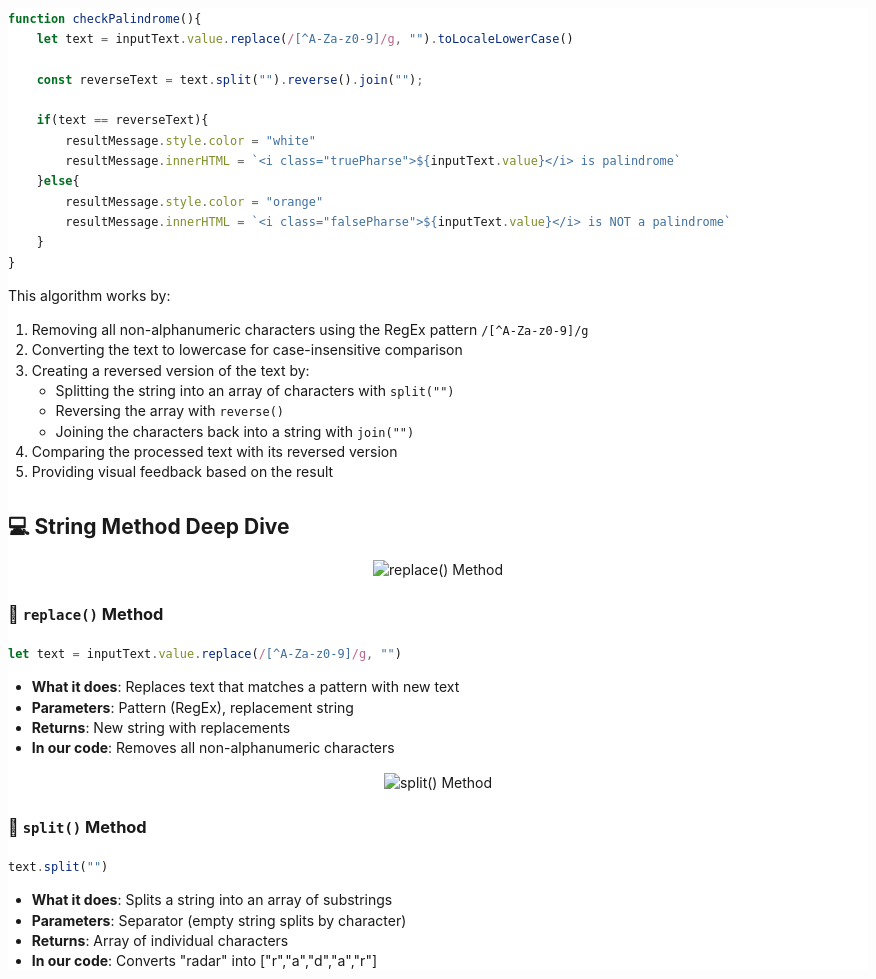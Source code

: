 ```javascript
function checkPalindrome(){
    let text = inputText.value.replace(/[^A-Za-z0-9]/g, "").toLocaleLowerCase()
    
    const reverseText = text.split("").reverse().join("");

    if(text == reverseText){
        resultMessage.style.color = "white"
        resultMessage.innerHTML = `<i class="truePharse">${inputText.value}</i> is palindrome`
    }else{
        resultMessage.style.color = "orange"
        resultMessage.innerHTML = `<i class="falsePharse">${inputText.value}</i> is NOT a palindrome`
    }
}
```

This algorithm works by:
1. Removing all non-alphanumeric characters using the RegEx pattern `/[^A-Za-z0-9]/g`
2. Converting the text to lowercase for case-insensitive comparison
3. Creating a reversed version of the text by:
   - Splitting the string into an array of characters with `split("")`
   - Reversing the array with `reverse()`
   - Joining the characters back into a string with `join("")`
4. Comparing the processed text with its reversed version
5. Providing visual feedback based on the result

## 💻 String Method Deep Dive

<div align="center">
  <img src="https://img.shields.io/badge/Method-replace()-purple?style=for-the-badge" alt="replace() Method" />
</div>

### 🔄 `replace()` Method
```javascript
let text = inputText.value.replace(/[^A-Za-z0-9]/g, "")
```
- **What it does**: Replaces text that matches a pattern with new text
- **Parameters**: Pattern (RegEx), replacement string
- **Returns**: New string with replacements
- **In our code**: Removes all non-alphanumeric characters

<div align="center">
  <img src="https://img.shields.io/badge/Method-split()-orange?style=for-the-badge" alt="split() Method" />
</div>

### 🔪 `split()` Method
```javascript
text.split("")
```
- **What it does**: Splits a string into an array of substrings
- **Parameters**: Separator (empty string splits by character)
- **Returns**: Array of individual characters
- **In our code**: Converts "radar" into ["r","a","d","a","r"]
